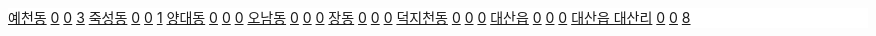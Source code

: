 
  <tr class="item">
    <td><a href="충청남도서산시예천동">예천동</a></td>
    <td><a href="충청남도서산시예천동">0</a></td>
    <td><a href="충청남도서산시예천동">0</a></td>
    <td><a href="충청남도서산시예천동">3</a></td>
  </tr>
    

  <tr class="item">
    <td><a href="충청남도서산시죽성동">죽성동</a></td>
    <td><a href="충청남도서산시죽성동">0</a></td>
    <td><a href="충청남도서산시죽성동">0</a></td>
    <td><a href="충청남도서산시죽성동">1</a></td>
  </tr>
    

  <tr class="item">
    <td><a href="충청남도서산시양대동">양대동</a></td>
    <td><a href="충청남도서산시양대동">0</a></td>
    <td><a href="충청남도서산시양대동">0</a></td>
    <td><a href="충청남도서산시양대동">0</a></td>
  </tr>
    

  <tr class="item">
    <td><a href="충청남도서산시오남동">오남동</a></td>
    <td><a href="충청남도서산시오남동">0</a></td>
    <td><a href="충청남도서산시오남동">0</a></td>
    <td><a href="충청남도서산시오남동">0</a></td>
  </tr>
    

  <tr class="item">
    <td><a href="충청남도서산시장동">장동</a></td>
    <td><a href="충청남도서산시장동">0</a></td>
    <td><a href="충청남도서산시장동">0</a></td>
    <td><a href="충청남도서산시장동">0</a></td>
  </tr>
    

  <tr class="item">
    <td><a href="충청남도서산시덕지천동">덕지천동</a></td>
    <td><a href="충청남도서산시덕지천동">0</a></td>
    <td><a href="충청남도서산시덕지천동">0</a></td>
    <td><a href="충청남도서산시덕지천동">0</a></td>
  </tr>
    

  <tr class="item">
    <td><a href="충청남도서산시대산읍">대산읍</a></td>
    <td><a href="충청남도서산시대산읍">0</a></td>
    <td><a href="충청남도서산시대산읍">0</a></td>
    <td><a href="충청남도서산시대산읍">0</a></td>
  </tr>
    

  <tr class="item">
    <td><a href="충청남도서산시대산읍대산리">대산읍 대산리</a></td>
    <td><a href="충청남도서산시대산읍대산리">0</a></td>
    <td><a href="충청남도서산시대산읍대산리">0</a></td>
    <td><a href="충청남도서산시대산읍대산리">8</a></td>
  </tr>
    
